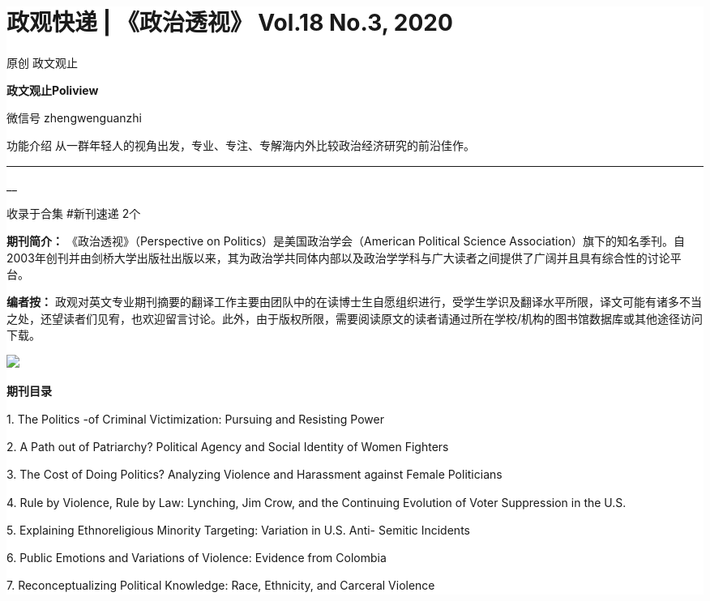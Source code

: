 

#  政观快递 | 《政治透视》 Vol.18 No.3, 2020

原创 政文观止 

**政文观止Poliview** 

微信号 zhengwenguanzhi

功能介绍 从一群年轻人的视角出发，专业、专注、专解海内外比较政治经济研究的前沿佳作。

____

__

收录于合集 #新刊速递 2个

**期刊简介：** 《政治透视》（Perspective on Politics）是美国政治学会（American Political Science
Association）旗下的知名季刊。自2003年创刊并由剑桥大学出版社出版以来，其为政治学共同体内部以及政治学学科与广大读者之间提供了广阔并且具有综合性的讨论平台。

  

 **编者按：**
政观对英文专业期刊摘要的翻译工作主要由团队中的在读博士生自愿组织进行，受学生学识及翻译水平所限，译文可能有诸多不当之处，还望读者们见宥，也欢迎留言讨论。此外，由于版权所限，需要阅读原文的读者请通过所在学校/机构的图书馆数据库或其他途径访问下载。

  

![](images/220/2.png)

  

  

 **期刊目录**

  

1\. The Politics -of Criminal Victimization: Pursuing and Resisting Power

  

2\. A Path out of Patriarchy? Political Agency and Social Identity of Women
Fighters

  

3\. The Cost of Doing Politics? Analyzing Violence and Harassment against
Female Politicians

  

4\. Rule by Violence, Rule by Law: Lynching, Jim Crow, and the Continuing
Evolution of Voter Suppression in the U.S.

  

5\. Explaining Ethnoreligious Minority Targeting: Variation in U.S. Anti-
Semitic Incidents

  

6\. Public Emotions and Variations of Violence: Evidence from Colombia

  

7\. Reconceptualizing Political Knowledge: Race, Ethnicity, and Carceral
Violence
